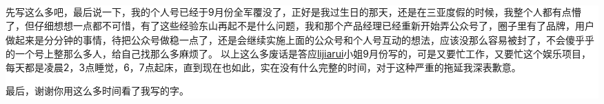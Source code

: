 先写这么多吧，最后说一下，我的个人号已经于9月份全军覆没了，正好是我过生日的那天，还是在三亚度假的时候，我整个人都有点懵了，但仔细想想一点都不可惜，有了这些经验东山再起不是什么问题，我和那个产品经理已经重新开始弄公众号了，圈子里有了品牌，用户做起来是分分钟的事情，待把公众号做稳一点了，还是会继续实施上面的公众号和个人号互动的想法，应该没那么容易被封了，不会傻乎乎的一个号上整那么多人，给自己找那么多麻烦了。
以上这么多废话是答应[lijiarui](https://github.com/lijiarui)小姐9月份写的，可是又要忙工作，又要忙这个娱乐项目，每天都是凌晨2，3点睡觉，6，7点起床，直到现在也如此，实在没有什么完整的时间，对于这种严重的拖延我深表歉意。

最后，谢谢你用这么多时间看了我写的字。

[1]: /assets/2017/iyjian-1.png
[2]: /assets/2017/iyjian-2.png
[3]: /assets/2017/iyjian-3.jpg
